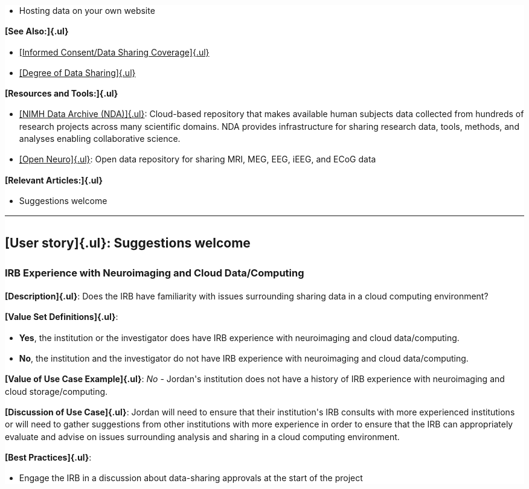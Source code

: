 -   Hosting data on your own website

**[See Also:]{.ul}**

-   [[Informed Consent/Data Sharing
    Coverage]{.ul}](#informed-consentdata-sharing-coverage)

-   [[Degree of Data Sharing]{.ul}](#degree-of-data-sharing)

**[Resources and Tools:]{.ul}**

-   [[NIMH Data Archive (NDA)]{.ul}](https://nda.nih.gov/): Cloud-based
    repository that makes available human subjects data collected from
    hundreds of research projects across many scientific domains. NDA
    provides infrastructure for sharing research data, tools, methods,
    and analyses enabling collaborative science.

-   [[Open Neuro]{.ul}](https://openneuro.org/): Open data repository
    for sharing MRI, MEG, EEG, iEEG, and ECoG data

**[Relevant Articles:]{.ul}**

-   Suggestions welcome

  --------------------------------------------
  **[User story]{.ul}**: Suggestions welcome
  --------------------------------------------

###  

### IRB Experience with Neuroimaging and Cloud Data/Computing

**[Description]{.ul}**: Does the IRB have familiarity with issues
surrounding sharing data in a cloud computing environment?

**[Value Set Definitions]{.ul}**:

-   **Yes**, the institution or the investigator does have IRB
    experience with neuroimaging and cloud data/computing.

-   **No**, the institution and the investigator do not have IRB
    experience with neuroimaging and cloud data/computing.

**[Value of Use Case Example]{.ul}**: *No* - Jordan's institution does
not have a history of IRB experience with neuroimaging and cloud
storage/computing.

**[Discussion of Use Case]{.ul}**: Jordan will need to ensure that their
institution's IRB consults with more experienced institutions or will
need to gather suggestions from other institutions with more experience
in order to ensure that the IRB can appropriately evaluate and advise on
issues surrounding analysis and sharing in a cloud computing
environment.

**[Best Practices]{.ul}**:

-   Engage the IRB in a discussion about data-sharing approvals at the
    start of the project


[^1]: The collaborative is an ad hoc activity convened under the
[^2]: A data lake is a centralized repository that allows you to store
